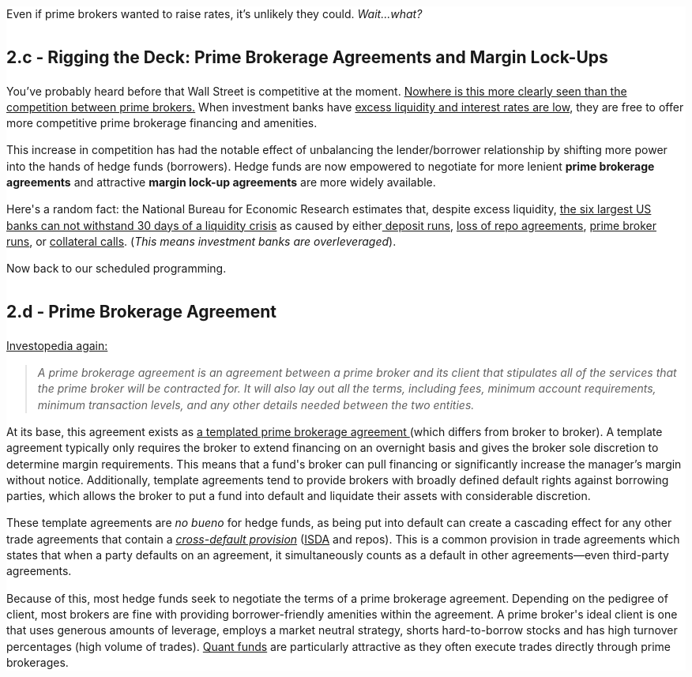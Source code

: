 Even if prime brokers wanted to raise rates, it’s unlikely they could. *Wait...what?*

## 2.c - Rigging the Deck: Prime Brokerage Agreements and Margin Lock-Ups

You’ve probably heard before that Wall Street is competitive at the moment. [Nowhere is this more clearly seen than the competition between prime brokers.](https://finadium.com/the-long-and-short-of-us-prime-brokerage-pricing-in-2019/) When investment banks have [excess liquidity and interest rates are low](https://www.reuters.com/business/finance/tsunami-cash-is-driving-rates-ever-lower-what-will-fed-do-2021-06-03/), they are free to offer more competitive prime brokerage financing and amenities.

This increase in competition has had the notable effect of unbalancing the lender/borrower relationship by shifting more power into the hands of hedge funds (borrowers). Hedge funds are now empowered to negotiate for more lenient **prime brokerage agreements** and attractive **margin lock-up agreements** are more widely available.

Here's a random fact: the National Bureau for Economic Research estimates that, despite excess liquidity, [the six largest US banks can not withstand 30 days of a liquidity crisis](https://www.nber.org/system/files/working_papers/w28124/w28124.pdf) as caused by either[ deposit runs](https://www.forbes.com/sites/moneyshow/2021/07/13/easy-money-and-the-risks-of-inflation/), [loss of repo agreements](https://www.marketwatch.com/story/feds-reverse-repo-program-sees-demand-soar-to-just-under-1-trillion-overnight-11625079189), [prime broker runs](https://www.reuters.com/breakingviews/nomura-extends-prime-broker-woes-2021-07-07/), or [collateral calls](https://www.ft.com/content/267d00fb-f623-4850-a82b-4ef88a41d4b5). (*This means investment banks are overleveraged*).

Now back to our scheduled programming.

## 2.d - Prime Brokerage Agreement

[Investopedia again:](https://www.investopedia.com/terms/p/primebrokerage.asp)

>*A prime brokerage agreement is an agreement between a prime broker and its client that stipulates all of the services that the prime broker will be contracted for. It will also lay out all the terms, including fees, minimum account requirements, minimum transaction levels, and any other details needed between the two entities.*

At its base, this agreement exists as [a templated prime brokerage agreement ](https://www.sifma.org/wp-content/uploads/2017/08/Prime-Brokerage-_Prime-Brokerage-Agreement-Form-150.pdf)(which differs from broker to broker). A template agreement typically only requires the broker to extend financing on an overnight basis and gives the broker sole discretion to determine margin requirements. This means that a fund's broker can pull financing or significantly increase the manager’s margin without notice. Additionally, template agreements tend to provide brokers with broadly defined default rights against borrowing parties, which allows the broker to put a fund into default and liquidate their assets with considerable discretion.

These template agreements are *no bueno* for hedge funds, as being put into default can create a cascading effect for any other trade agreements that contain a [*cross-default provision*](https://content.next.westlaw.com/1-382-3377?__lrTS=20210110035720384&transitionType=Default&contextData=(sc.Default)&firstPage=true) ([ISDA](https://www.investopedia.com/terms/i/isda-master-agreement.asp) and repos). This is a common provision in trade agreements which states that when a party defaults on an agreement, it simultaneously counts as a default in other agreements—even third-party agreements.

Because of this, most hedge funds seek to negotiate the terms of a prime brokerage agreement. Depending on the pedigree of client, most brokers are fine with providing borrower-friendly amenities within the agreement. A prime broker's ideal client is one that uses generous amounts of leverage, employs a market neutral strategy, shorts hard-to-borrow stocks and has high turnover percentages (high volume of trades). [Quant funds](https://www.bloomberg.com/news/articles/2021-06-11/citadel-securities-settles-with-hedge-fund-over-secret-algorithm) are particularly attractive as they often execute trades directly through prime brokerages.

